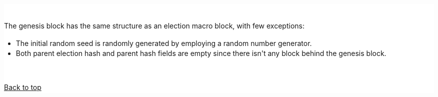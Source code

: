 <br />

The genesis block has the same structure as an election macro block, with few exceptions:

- The initial random seed is randomly generated by employing a random number generator.
- Both parent election hash and parent hash fields are empty since there isn't any block behind the genesis block.

<br />

[Back to top](#)